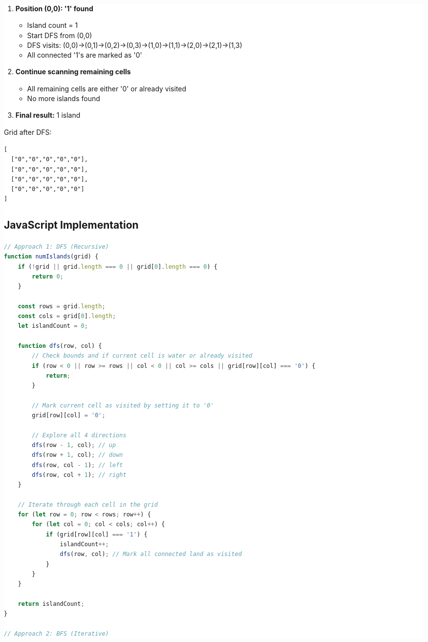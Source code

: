 1. **Position (0,0): '1' found**
   - Island count = 1
   - Start DFS from (0,0)
   - DFS visits: (0,0)→(0,1)→(0,2)→(0,3)→(1,0)→(1,1)→(2,0)→(2,1)→(1,3)
   - All connected '1's are marked as '0'

2. **Continue scanning remaining cells**
   - All remaining cells are either '0' or already visited
   - No more islands found

3. **Final result:** 1 island

Grid after DFS:
```
[
  ["0","0","0","0","0"],
  ["0","0","0","0","0"],
  ["0","0","0","0","0"],
  ["0","0","0","0","0"]
]
```

## JavaScript Implementation

```javascript
// Approach 1: DFS (Recursive)
function numIslands(grid) {
    if (!grid || grid.length === 0 || grid[0].length === 0) {
        return 0;
    }
    
    const rows = grid.length;
    const cols = grid[0].length;
    let islandCount = 0;
    
    function dfs(row, col) {
        // Check bounds and if current cell is water or already visited
        if (row < 0 || row >= rows || col < 0 || col >= cols || grid[row][col] === '0') {
            return;
        }
        
        // Mark current cell as visited by setting it to '0'
        grid[row][col] = '0';
        
        // Explore all 4 directions
        dfs(row - 1, col); // up
        dfs(row + 1, col); // down
        dfs(row, col - 1); // left
        dfs(row, col + 1); // right
    }
    
    // Iterate through each cell in the grid
    for (let row = 0; row < rows; row++) {
        for (let col = 0; col < cols; col++) {
            if (grid[row][col] === '1') {
                islandCount++;
                dfs(row, col); // Mark all connected land as visited
            }
        }
    }
    
    return islandCount;
}

// Approach 2: BFS (Iterative)
```